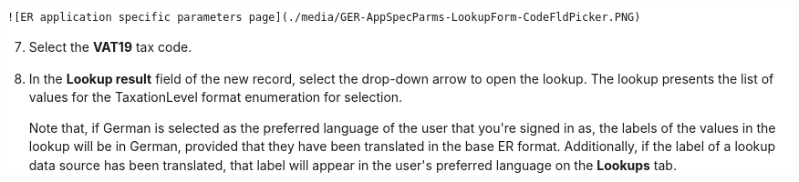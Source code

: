     ![ER application specific parameters page](./media/GER-AppSpecParms-LookupForm-CodeFldPicker.PNG)
    
7.	Select the **VAT19** tax code.
8.	In the **Lookup result** field of the new record, select the drop-down arrow to open the lookup. The lookup presents the list of values for the TaxationLevel format enumeration for selection.

    Note that, if German is selected as the preferred language of the user that you're signed in as, the labels of the values in the lookup will be in German, provided that they have been translated in the base ER format. Additionally, if the label of a lookup data source has been translated, that label will appear in the user's preferred language on the **Lookups** tab.
